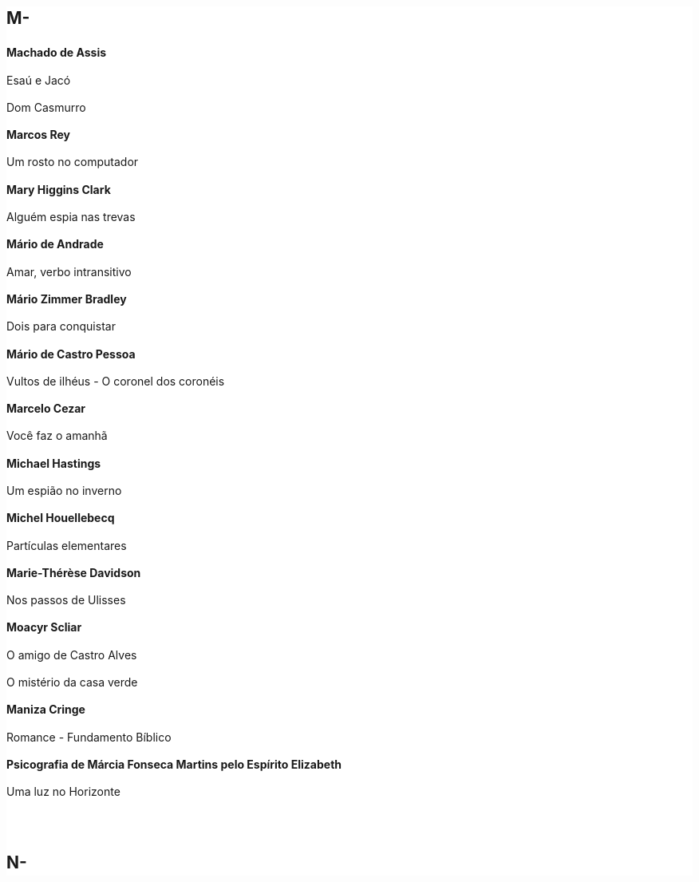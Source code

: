  

## **M-**

**Machado de Assis**

Esaú e Jacó

Dom Casmurro

**Marcos Rey**

Um rosto no computador

**Mary Higgins Clark**

Alguém espia nas trevas

**Mário de Andrade**

Amar, verbo intransitivo

**Mário Zimmer Bradley**

Dois para conquistar

**Mário de Castro Pessoa**

Vultos de ilhéus - O coronel dos coronéis

**Marcelo Cezar**

Você faz o amanhã

**Michael Hastings**

Um espião no inverno

**Michel Houellebecq**

Partículas elementares

**Marie-Thérèse Davidson**

Nos passos de Ulisses

**Moacyr Scliar**

O amigo de Castro Alves

O mistério da casa verde

**Maniza Cringe**

Romance - Fundamento Bíblico

**Psicografia de Márcia Fonseca Martins pelo Espírito Elizabeth**

Uma luz no Horizonte

 

## **N-**
